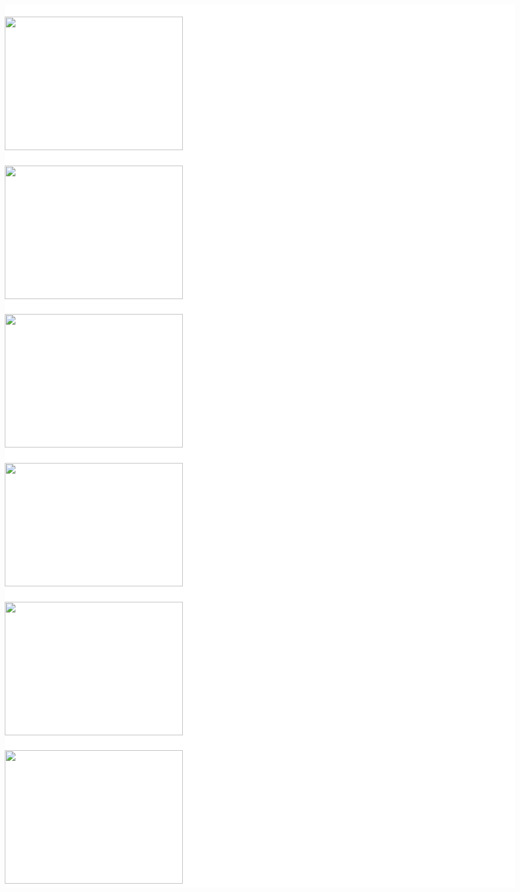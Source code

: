 

  


  
<a data-image-id="2660" href="http://localhost:8080/wp-content/uploads/2021/01/P1410213-5.jpg" data-elementor-open-lightbox="no" rel="jtg-2642" data-caption=""></a>  
<img decoding="async" loading="lazy"  data-valign="middle" data-halign="center" alt="" data-full="http://localhost:8080/wp-content/uploads/2021/01/P1410213-5.jpg" title="P1410213" width="300" height="225" src="http://localhost:8080/wp-content/uploads/2021/01/P1410213-5-300x225.jpg" data-src="http://localhost:8080/wp-content/uploads/2021/01/P1410213-5-300x225.jpg" data-caption="" srcset="http://localhost:8080/wp-content/uploads/2021/01/P1410213-5-300x225.jpg 300w, http://localhost:8080/wp-content/uploads/2021/01/P1410213-5-1024x768.jpg 1024w, http://localhost:8080/wp-content/uploads/2021/01/P1410213-5-768x576.jpg 768w, http://localhost:8080/wp-content/uploads/2021/01/P1410213-5-1536x1152.jpg 1536w, http://localhost:8080/wp-content/uploads/2021/01/P1410213-5-2048x1536.jpg 2048w" sizes="(max-width: 300px) 100vw, 300px" />  
<a data-image-id="2669" href="http://localhost:8080/wp-content/uploads/2021/01/CIMG5310-1.jpg" data-elementor-open-lightbox="no" rel="jtg-2642" data-caption=""></a>  
<img decoding="async" loading="lazy"  data-valign="middle" data-halign="center" alt="" data-full="http://localhost:8080/wp-content/uploads/2021/01/CIMG5310-1.jpg" title="CIMG5310" width="300" height="225" src="http://localhost:8080/wp-content/uploads/2021/01/CIMG5310-1-300x225.jpg" data-src="http://localhost:8080/wp-content/uploads/2021/01/CIMG5310-1-300x225.jpg" data-caption="" srcset="http://localhost:8080/wp-content/uploads/2021/01/CIMG5310-1-300x225.jpg 300w, http://localhost:8080/wp-content/uploads/2021/01/CIMG5310-1-1024x768.jpg 1024w, http://localhost:8080/wp-content/uploads/2021/01/CIMG5310-1-768x576.jpg 768w, http://localhost:8080/wp-content/uploads/2021/01/CIMG5310-1-1536x1152.jpg 1536w, http://localhost:8080/wp-content/uploads/2021/01/CIMG5310-1.jpg 1800w" sizes="(max-width: 300px) 100vw, 300px" />  
<a data-image-id="2658" href="http://localhost:8080/wp-content/uploads/2021/01/P1410162-5.jpg" data-elementor-open-lightbox="no" rel="jtg-2642" data-caption=""></a>  
<img decoding="async" loading="lazy"  data-valign="middle" data-halign="center" alt="" data-full="http://localhost:8080/wp-content/uploads/2021/01/P1410162-5.jpg" title="P1410162" width="300" height="225" src="http://localhost:8080/wp-content/uploads/2021/01/P1410162-5-300x225.jpg" data-src="http://localhost:8080/wp-content/uploads/2021/01/P1410162-5-300x225.jpg" data-caption="" srcset="http://localhost:8080/wp-content/uploads/2021/01/P1410162-5-300x225.jpg 300w, http://localhost:8080/wp-content/uploads/2021/01/P1410162-5-1024x768.jpg 1024w, http://localhost:8080/wp-content/uploads/2021/01/P1410162-5-768x576.jpg 768w, http://localhost:8080/wp-content/uploads/2021/01/P1410162-5-1536x1152.jpg 1536w, http://localhost:8080/wp-content/uploads/2021/01/P1410162-5-2048x1536.jpg 2048w" sizes="(max-width: 300px) 100vw, 300px" />  
<a data-image-id="2662" href="http://localhost:8080/wp-content/uploads/2021/01/GANT-2.jpg" data-elementor-open-lightbox="no" rel="jtg-2642" data-caption=""></a>  
<img decoding="async" loading="lazy"  data-valign="middle" data-halign="center" alt="" data-full="http://localhost:8080/wp-content/uploads/2021/01/GANT-2.jpg" title="GANT" width="300" height="208" src="http://localhost:8080/wp-content/uploads/2021/01/GANT-2-300x208.jpg" data-src="http://localhost:8080/wp-content/uploads/2021/01/GANT-2-300x208.jpg" data-caption="" srcset="http://localhost:8080/wp-content/uploads/2021/01/GANT-2-300x208.jpg 300w, http://localhost:8080/wp-content/uploads/2021/01/GANT-2-1024x709.jpg 1024w, http://localhost:8080/wp-content/uploads/2021/01/GANT-2-768x532.jpg 768w, http://localhost:8080/wp-content/uploads/2021/01/GANT-2.jpg 1200w" sizes="(max-width: 300px) 100vw, 300px" />  
<a data-image-id="2659" href="http://localhost:8080/wp-content/uploads/2021/01/P1410163-5.jpg" data-elementor-open-lightbox="no" rel="jtg-2642" data-caption=""></a>  
<img decoding="async" loading="lazy"  data-valign="middle" data-halign="center" alt="" data-full="http://localhost:8080/wp-content/uploads/2021/01/P1410163-5.jpg" title="P1410163" width="300" height="225" src="http://localhost:8080/wp-content/uploads/2021/01/P1410163-5-300x225.jpg" data-src="http://localhost:8080/wp-content/uploads/2021/01/P1410163-5-300x225.jpg" data-caption="" srcset="http://localhost:8080/wp-content/uploads/2021/01/P1410163-5-300x225.jpg 300w, http://localhost:8080/wp-content/uploads/2021/01/P1410163-5-1024x768.jpg 1024w, http://localhost:8080/wp-content/uploads/2021/01/P1410163-5-768x576.jpg 768w, http://localhost:8080/wp-content/uploads/2021/01/P1410163-5-1536x1152.jpg 1536w, http://localhost:8080/wp-content/uploads/2021/01/P1410163-5-2048x1536.jpg 2048w" sizes="(max-width: 300px) 100vw, 300px" />  
<a data-image-id="3125" href="http://localhost:8080/wp-content/uploads/2021/02/Kep13.jpg" data-elementor-open-lightbox="no" rel="jtg-2642" data-caption=""></a>  
<img decoding="async" loading="lazy"  data-valign="middle" data-halign="center" alt="" data-full="http://localhost:8080/wp-content/uploads/2021/02/Kep13.jpg" title="Kép13" width="300" height="225" src="http://localhost:8080/wp-content/uploads/2021/02/Kep13-300x225.jpg" data-src="http://localhost:8080/wp-content/uploads/2021/02/Kep13-300x225.jpg" data-caption="" srcset="http://localhost:8080/wp-content/uploads/2021/02/Kep13-300x225.jpg 300w, http://localhost:8080/wp-content/uploads/2021/02/Kep13-768x576.jpg 768w, http://localhost:8080/wp-content/uploads/2021/02/Kep13.jpg 850w" sizes="(max-width: 300px) 100vw, 300px" />  
<a data-image-id="3126" href="http://localhost:8080/wp-content/uploads/2021/02/Kep14.jpg" data-elementor-open-lightbox="no" rel="jtg-2642" data-caption=""></a>  